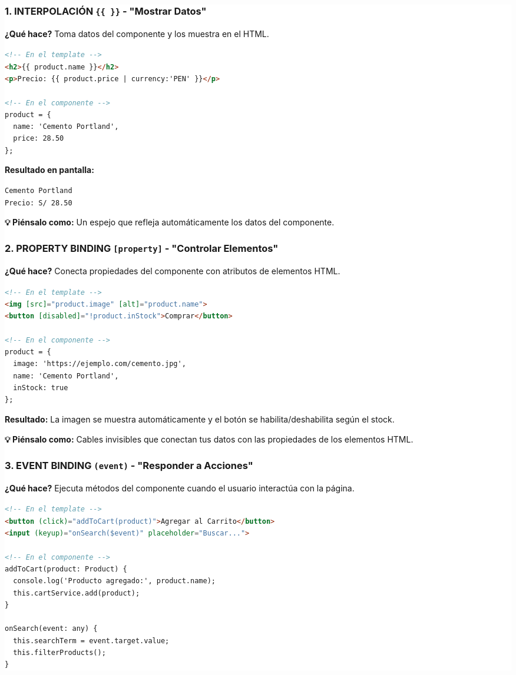 ### **1. INTERPOLACIÓN `{{ }}` - "Mostrar Datos"**

**¿Qué hace?** Toma datos del componente y los muestra en el HTML.

```html
<!-- En el template -->
<h2>{{ product.name }}</h2>
<p>Precio: {{ product.price | currency:'PEN' }}</p>

<!-- En el componente -->
product = {
  name: 'Cemento Portland',
  price: 28.50
};
```

**Resultado en pantalla:**
```
Cemento Portland
Precio: S/ 28.50
```

**💡 Piénsalo como:** Un espejo que refleja automáticamente los datos del componente.

### **2. PROPERTY BINDING `[property]` - "Controlar Elementos"**

**¿Qué hace?** Conecta propiedades del componente con atributos de elementos HTML.

```html
<!-- En el template -->
<img [src]="product.image" [alt]="product.name">
<button [disabled]="!product.inStock">Comprar</button>

<!-- En el componente -->
product = {
  image: 'https://ejemplo.com/cemento.jpg',
  name: 'Cemento Portland',
  inStock: true
};
```

**Resultado:** La imagen se muestra automáticamente y el botón se habilita/deshabilita según el stock.

**💡 Piénsalo como:** Cables invisibles que conectan tus datos con las propiedades de los elementos HTML.

### **3. EVENT BINDING `(event)` - "Responder a Acciones"**

**¿Qué hace?** Ejecuta métodos del componente cuando el usuario interactúa con la página.

```html
<!-- En el template -->
<button (click)="addToCart(product)">Agregar al Carrito</button>
<input (keyup)="onSearch($event)" placeholder="Buscar...">

<!-- En el componente -->
addToCart(product: Product) {
  console.log('Producto agregado:', product.name);
  this.cartService.add(product);
}

onSearch(event: any) {
  this.searchTerm = event.target.value;
  this.filterProducts();
}
```
